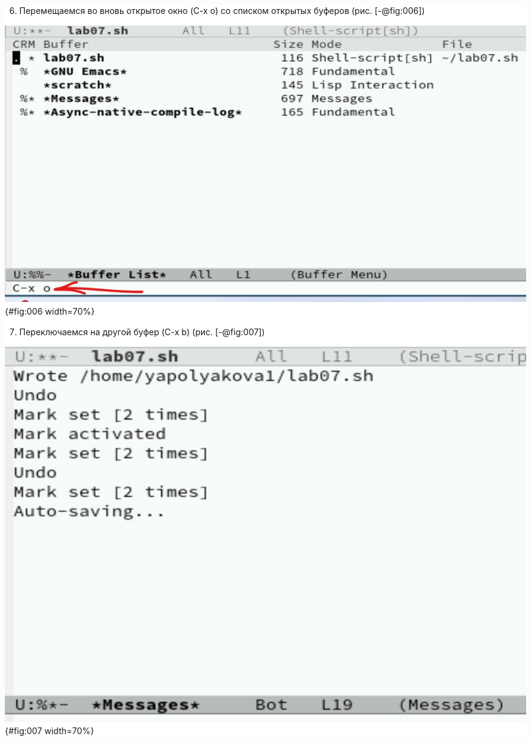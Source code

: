 
6. Перемещаемся во вновь открытое окно (C-x o) со списком открытых буферов (рис. [-@fig:006])

![Перемещаемся в открытое окно](image/6.jpg){#fig:006 width=70%}

7. Переключаемся на другой буфер (C-x b) (рис. [-@fig:007])

![Другой буфер](image/7.jpg){#fig:007 width=70%}
